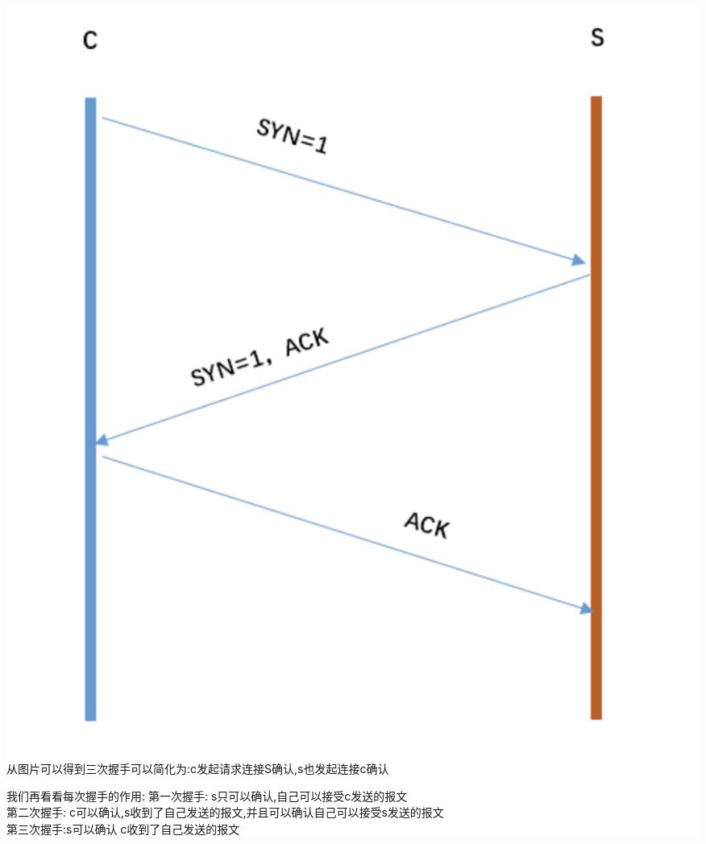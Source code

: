 ![](./images/42496289-1c6d668a-8458-11e8-98b3-65db50f64d48.png)

从图片可以得到三次握手可以简化为:c发起请求连接S确认,s也发起连接c确认

我们再看看每次握手的作用:
第一次握手: s只可以确认,自己可以接受c发送的报文<br/>
第二次握手: c可以确认,s收到了自己发送的报文,并且可以确认自己可以接受s发送的报文<br/>
第三次握手:s可以确认 c收到了自己发送的报文<br/>

